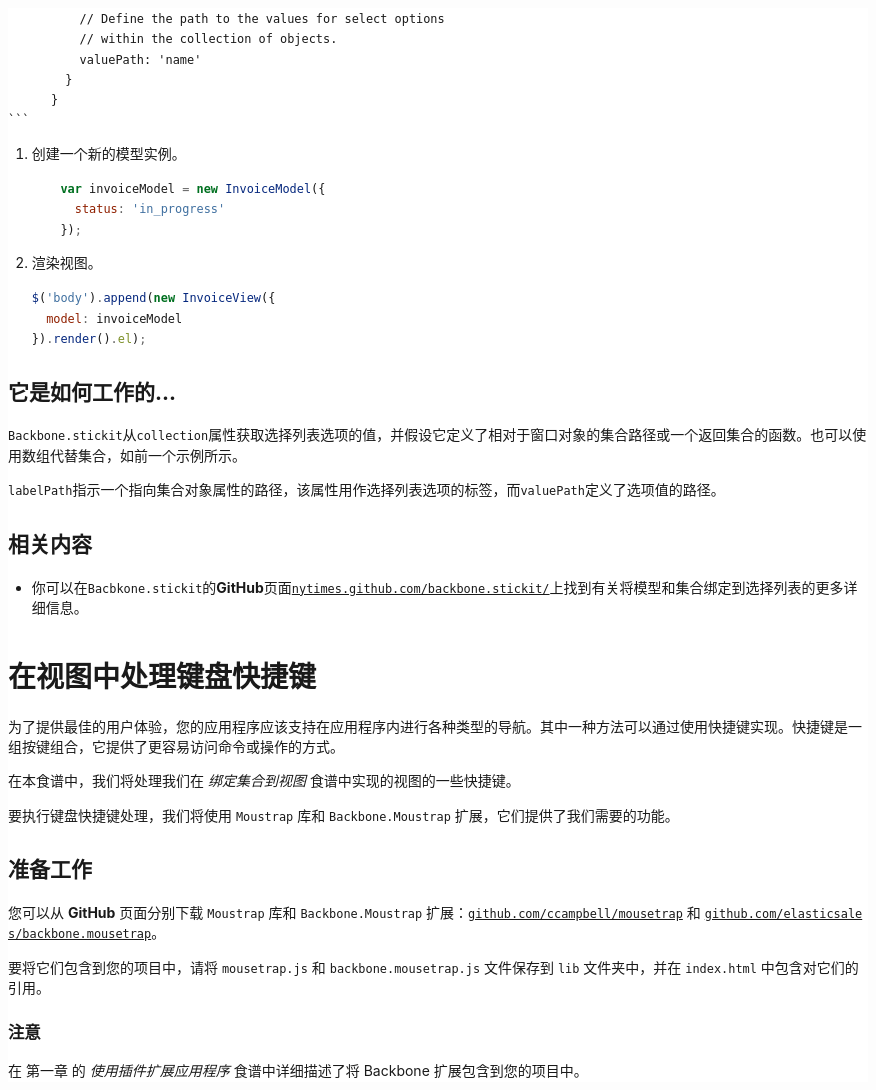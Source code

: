               // Define the path to the values for select options
              // within the collection of objects. 
              valuePath: 'name'
            }
          }
    ```

1.  创建一个新的模型实例。

    ```js
        var invoiceModel = new InvoiceModel({ 
          status: 'in_progress' 
        });
    ```

1.  渲染视图。

    ```js
    $('body').append(new InvoiceView({
      model: invoiceModel
    }).render().el);
    ```

## 它是如何工作的...

`Backbone.stickit`从`collection`属性获取选择列表选项的值，并假设它定义了相对于窗口对象的集合路径或一个返回集合的函数。也可以使用数组代替集合，如前一个示例所示。

`labelPath`指示一个指向集合对象属性的路径，该属性用作选择列表选项的标签，而`valuePath`定义了选项值的路径。

## 相关内容

+   你可以在`Bacbkone.stickit`的**GitHub**页面[`nytimes.github.com/backbone.stickit/`](http://nytimes.github.com/backbone.stickit/)上找到有关将模型和集合绑定到选择列表的更多详细信息。

# 在视图中处理键盘快捷键

为了提供最佳的用户体验，您的应用程序应该支持在应用程序内进行各种类型的导航。其中一种方法可以通过使用快捷键实现。快捷键是一组按键组合，它提供了更容易访问命令或操作的方式。

在本食谱中，我们将处理我们在 *绑定集合到视图* 食谱中实现的视图的一些快捷键。

要执行键盘快捷键处理，我们将使用 `Moustrap` 库和 `Backbone.Moustrap` 扩展，它们提供了我们需要的功能。

## 准备工作

您可以从 **GitHub** 页面分别下载 `Moustrap` 库和 `Backbone.Moustrap` 扩展：[`github.com/ccampbell/mousetrap`](https://github.com/ccampbell/mousetrap) 和 [`github.com/elasticsales/backbone.mousetrap`](https://github.com/elasticsales/backbone.mousetrap)。

要将它们包含到您的项目中，请将 `mousetrap.js` 和 `backbone.mousetrap.js` 文件保存到 `lib` 文件夹中，并在 `index.html` 中包含对它们的引用。

### 注意

在 第一章 的 *使用插件扩展应用程序* 食谱中详细描述了将 Backbone 扩展包含到您的项目中。
